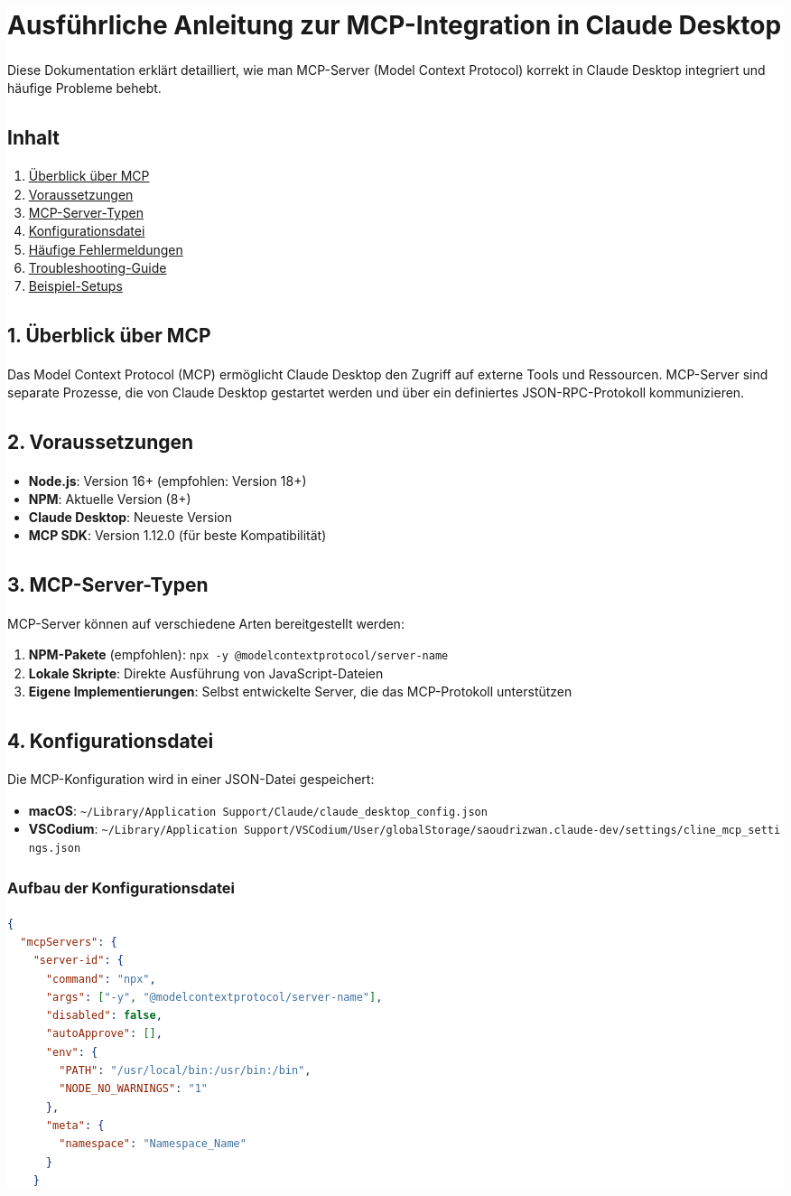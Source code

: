 # Ausführliche Anleitung zur MCP-Integration in Claude Desktop

Diese Dokumentation erklärt detailliert, wie man MCP-Server (Model Context Protocol) korrekt in Claude Desktop integriert und häufige Probleme behebt.

## Inhalt

1. [Überblick über MCP](#1-überblick-über-mcp)
2. [Voraussetzungen](#2-voraussetzungen)
3. [MCP-Server-Typen](#3-mcp-server-typen)
4. [Konfigurationsdatei](#4-konfigurationsdatei)
5. [Häufige Fehlermeldungen](#5-häufige-fehlermeldungen)
6. [Troubleshooting-Guide](#6-troubleshooting-guide)
7. [Beispiel-Setups](#7-beispiel-setups)

## 1. Überblick über MCP

Das Model Context Protocol (MCP) ermöglicht Claude Desktop den Zugriff auf externe Tools und Ressourcen. MCP-Server sind separate Prozesse, die von Claude Desktop gestartet werden und über ein definiertes JSON-RPC-Protokoll kommunizieren.

## 2. Voraussetzungen

- **Node.js**: Version 16+ (empfohlen: Version 18+)
- **NPM**: Aktuelle Version (8+)
- **Claude Desktop**: Neueste Version
- **MCP SDK**: Version 1.12.0 (für beste Kompatibilität)

## 3. MCP-Server-Typen

MCP-Server können auf verschiedene Arten bereitgestellt werden:

1. **NPM-Pakete** (empfohlen): `npx -y @modelcontextprotocol/server-name`
2. **Lokale Skripte**: Direkte Ausführung von JavaScript-Dateien
3. **Eigene Implementierungen**: Selbst entwickelte Server, die das MCP-Protokoll unterstützen

## 4. Konfigurationsdatei

Die MCP-Konfiguration wird in einer JSON-Datei gespeichert:

- **macOS**: `~/Library/Application Support/Claude/claude_desktop_config.json`
- **VSCodium**: `~/Library/Application Support/VSCodium/User/globalStorage/saoudrizwan.claude-dev/settings/cline_mcp_settings.json`

### Aufbau der Konfigurationsdatei

```json
{
  "mcpServers": {
    "server-id": {
      "command": "npx",
      "args": ["-y", "@modelcontextprotocol/server-name"],
      "disabled": false,
      "autoApprove": [],
      "env": {
        "PATH": "/usr/local/bin:/usr/bin:/bin",
        "NODE_NO_WARNINGS": "1"
      },
      "meta": {
        "namespace": "Namespace_Name"
      }
    }
```